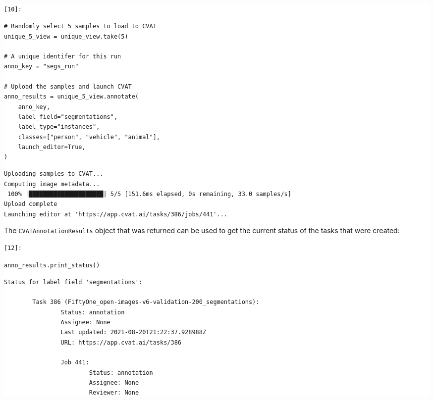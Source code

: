 ```
[10]:

```

```
# Randomly select 5 samples to load to CVAT
unique_5_view = unique_view.take(5)

# A unique identifer for this run
anno_key = "segs_run"

# Upload the samples and launch CVAT
anno_results = unique_5_view.annotate(
    anno_key,
    label_field="segmentations",
    label_type="instances",
    classes=["person", "vehicle", "animal"],
    launch_editor=True,
)

```

```
Uploading samples to CVAT...
Computing image metadata...
 100% |█████████████████████| 5/5 [151.6ms elapsed, 0s remaining, 33.0 samples/s]
Upload complete
Launching editor at 'https://app.cvat.ai/tasks/386/jobs/441'...

```

The `CVATAnnotationResults` object that was returned can be used to get the current status of the tasks that were created:

```
[12]:

```

```
anno_results.print_status()

```

```
Status for label field 'segmentations':

        Task 386 (FiftyOne_open-images-v6-validation-200_segmentations):
                Status: annotation
                Assignee: None
                Last updated: 2021-08-20T21:22:37.928988Z
                URL: https://app.cvat.ai/tasks/386

                Job 441:
                        Status: annotation
                        Assignee: None
                        Reviewer: None

```
